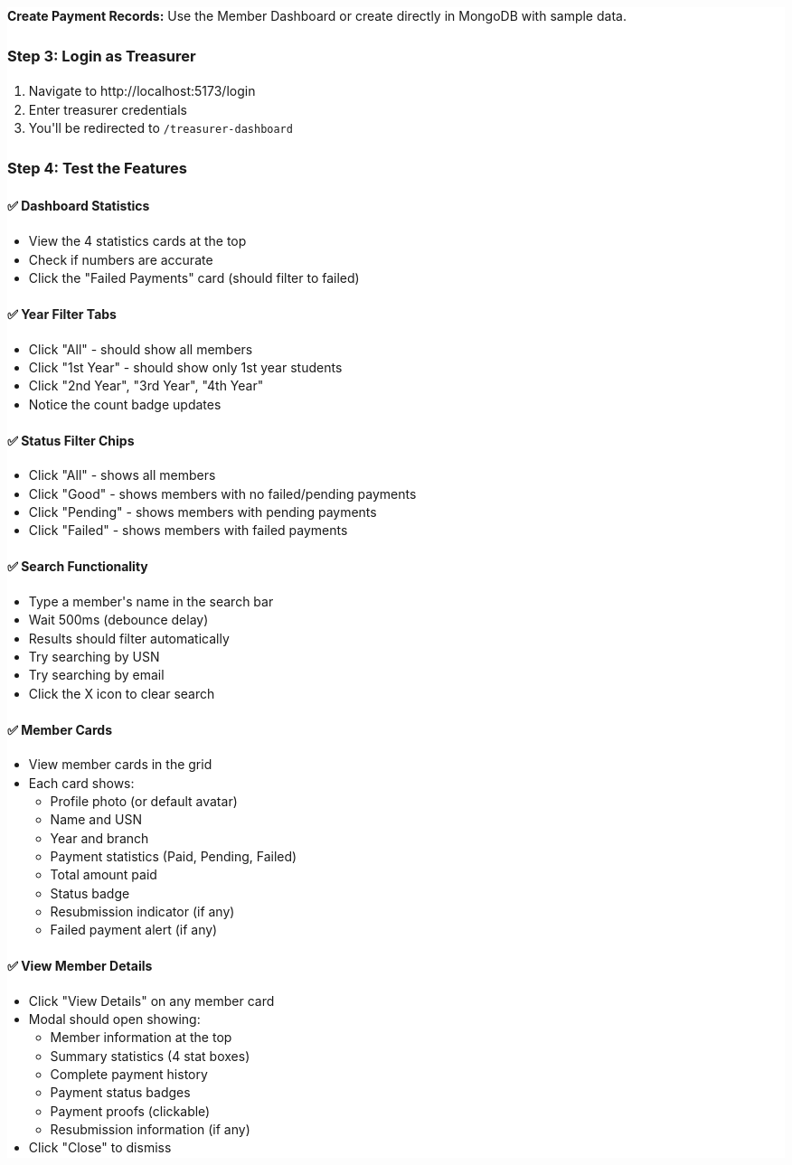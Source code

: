**Create Payment Records:**
Use the Member Dashboard or create directly in MongoDB with sample data.

### Step 3: Login as Treasurer

1. Navigate to http://localhost:5173/login
2. Enter treasurer credentials
3. You'll be redirected to `/treasurer-dashboard`

### Step 4: Test the Features

#### ✅ Dashboard Statistics
- View the 4 statistics cards at the top
- Check if numbers are accurate
- Click the "Failed Payments" card (should filter to failed)

#### ✅ Year Filter Tabs
- Click "All" - should show all members
- Click "1st Year" - should show only 1st year students
- Click "2nd Year", "3rd Year", "4th Year"
- Notice the count badge updates

#### ✅ Status Filter Chips
- Click "All" - shows all members
- Click "Good" - shows members with no failed/pending payments
- Click "Pending" - shows members with pending payments
- Click "Failed" - shows members with failed payments

#### ✅ Search Functionality
- Type a member's name in the search bar
- Wait 500ms (debounce delay)
- Results should filter automatically
- Try searching by USN
- Try searching by email
- Click the X icon to clear search

#### ✅ Member Cards
- View member cards in the grid
- Each card shows:
  - Profile photo (or default avatar)
  - Name and USN
  - Year and branch
  - Payment statistics (Paid, Pending, Failed)
  - Total amount paid
  - Status badge
  - Resubmission indicator (if any)
  - Failed payment alert (if any)

#### ✅ View Member Details
- Click "View Details" on any member card
- Modal should open showing:
  - Member information at the top
  - Summary statistics (4 stat boxes)
  - Complete payment history
  - Payment status badges
  - Payment proofs (clickable)
  - Resubmission information (if any)
- Click "Close" to dismiss
